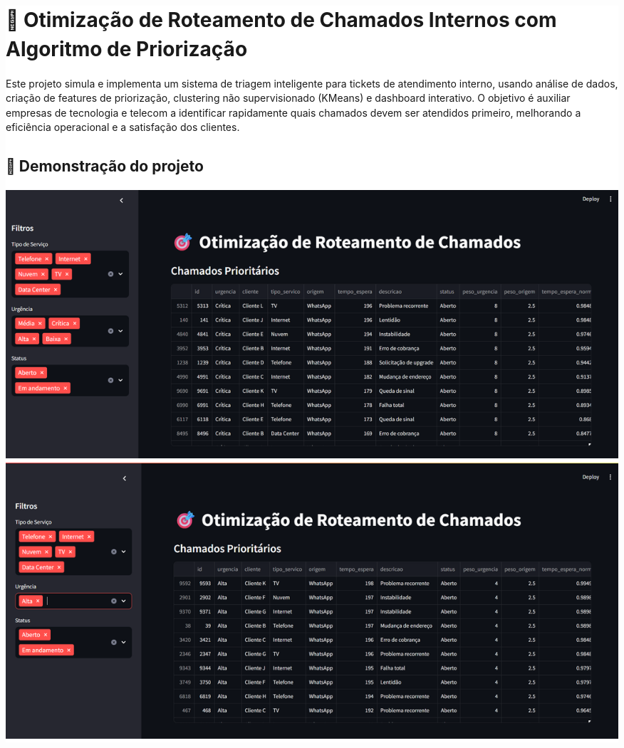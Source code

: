 # 🎯 Otimização de Roteamento de Chamados Internos com Algoritmo de Priorização

Este projeto simula e implementa um sistema de triagem inteligente para tickets de atendimento interno, usando análise de dados, criação de features de priorização, clustering não supervisionado (KMeans) e dashboard interativo. O objetivo é auxiliar empresas de tecnologia e telecom a identificar rapidamente quais chamados devem ser atendidos primeiro, melhorando a eficiência operacional e a satisfação dos clientes.

## 📌 **Demonstração do projeto**

![Demo 1 do Dashboard](./imgs/demo1.png)
![Demo 2 do Dashboard](./imgs/demo2.png)